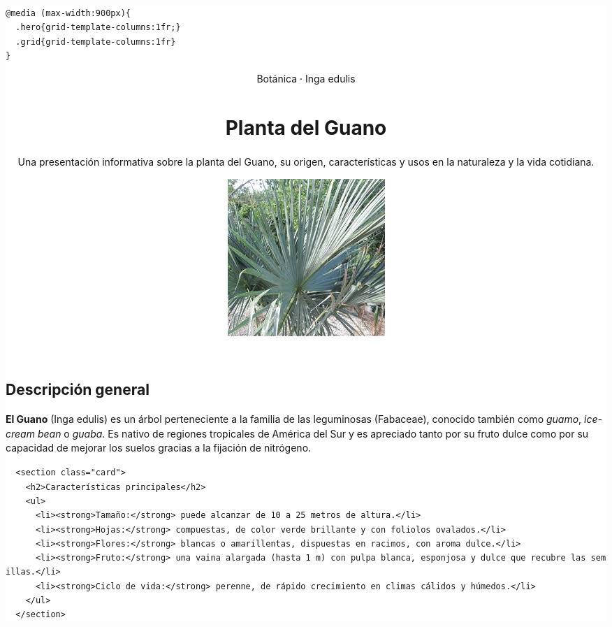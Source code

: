     @media (max-width:900px){
      .hero{grid-template-columns:1fr;}
      .grid{grid-template-columns:1fr}
    }
  </style>
</head>
<body>
  <header>
    <div class="hero">
      <div>
        <span class="badge">Botánica · Inga edulis</span>
        <h1>Planta del Guano</h1>
        <p class="lead">Una presentación informativa sobre la planta del Guano, su origen, características y usos en la naturaleza y la vida cotidiana.</p>
      </div>
      <figure class="plant-figure" aria-hidden="true">
        <img src="guano.png" alt="Planta del guan"/>
      </figure>
    </div>
  </header>

  <main>
    <div class="grid">
      <section class="card">
        <h2>Descripción general</h2>
        <p style="color:var(--muted)"><strong>El Guano</strong> (Inga edulis) es un árbol perteneciente a la familia de las leguminosas (Fabaceae), conocido también como <em>guamo</em>, <em>ice-cream bean</em> o <em>guaba</em>. Es nativo de regiones tropicales de América del Sur y es apreciado tanto por su fruto dulce como por su capacidad de mejorar los suelos gracias a la fijación de nitrógeno.</p>
      </section>

      <section class="card">
        <h2>Características principales</h2>
        <ul>
          <li><strong>Tamaño:</strong> puede alcanzar de 10 a 25 metros de altura.</li>
          <li><strong>Hojas:</strong> compuestas, de color verde brillante y con foliolos ovalados.</li>
          <li><strong>Flores:</strong> blancas o amarillentas, dispuestas en racimos, con aroma dulce.</li>
          <li><strong>Fruto:</strong> una vaina alargada (hasta 1 m) con pulpa blanca, esponjosa y dulce que recubre las semillas.</li>
          <li><strong>Ciclo de vida:</strong> perenne, de rápido crecimiento en climas cálidos y húmedos.</li>
        </ul>
      </section>
